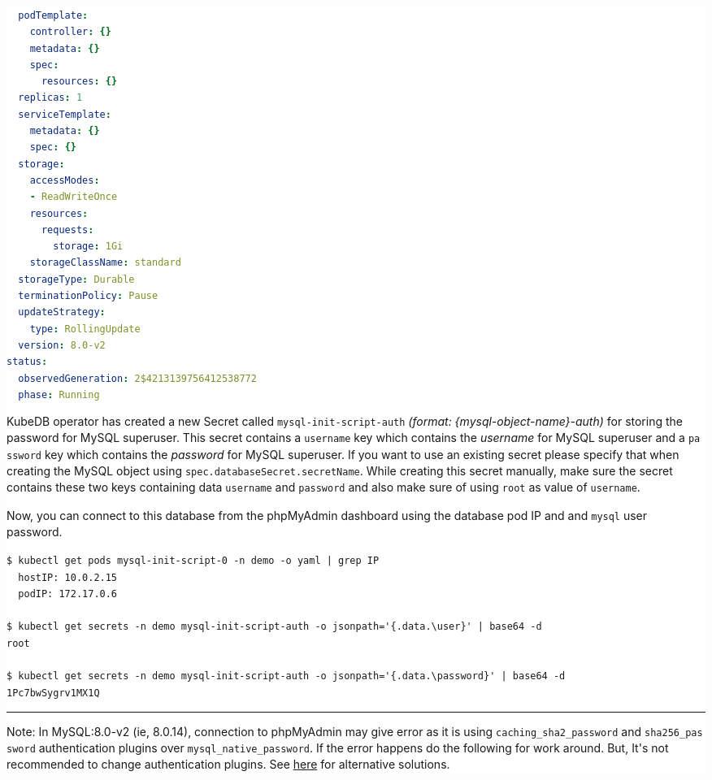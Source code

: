 ```yaml
  podTemplate:
    controller: {}
    metadata: {}
    spec:
      resources: {}
  replicas: 1
  serviceTemplate:
    metadata: {}
    spec: {}
  storage:
    accessModes:
    - ReadWriteOnce
    resources:
      requests:
        storage: 1Gi
    storageClassName: standard
  storageType: Durable
  terminationPolicy: Pause
  updateStrategy:
    type: RollingUpdate
  version: 8.0-v2
status:
  observedGeneration: 2$4213139756412538772
  phase: Running
```

KubeDB operator has created a new Secret called `mysql-init-script-auth` *(format: {mysql-object-name}-auth)* for storing the password for MySQL superuser. This secret contains a `username` key which contains the *username* for MySQL superuser and a `password` key which contains the *password* for MySQL superuser.
If you want to use an existing secret please specify that when creating the MySQL object using `spec.databaseSecret.secretName`. While creating this secret manually, make sure the secret contains these two keys containing data `username` and `password` and also make sure of using `root` as value of `username`.

Now, you can connect to this database from the phpMyAdmin dashboard using the database pod IP and and `mysql` user password.

```console
$ kubectl get pods mysql-init-script-0 -n demo -o yaml | grep IP
  hostIP: 10.0.2.15
  podIP: 172.17.0.6

$ kubectl get secrets -n demo mysql-init-script-auth -o jsonpath='{.data.\user}' | base64 -d
root

$ kubectl get secrets -n demo mysql-init-script-auth -o jsonpath='{.data.\password}' | base64 -d
1Pc7bwSygrv1MX1Q
```

---
Note: In MySQL:8.0-v2 (ie, 8.0.14), connection to phpMyAdmin may give error as it is using `caching_sha2_password` and `sha256_password` authentication plugins over `mysql_native_password`. If the error happens do the following for work around. But, It's not recommended to change authentication plugins. See [here](https://stackoverflow.com/questions/49948350/phpmyadmin-on-mysql-8-0) for alternative solutions.
